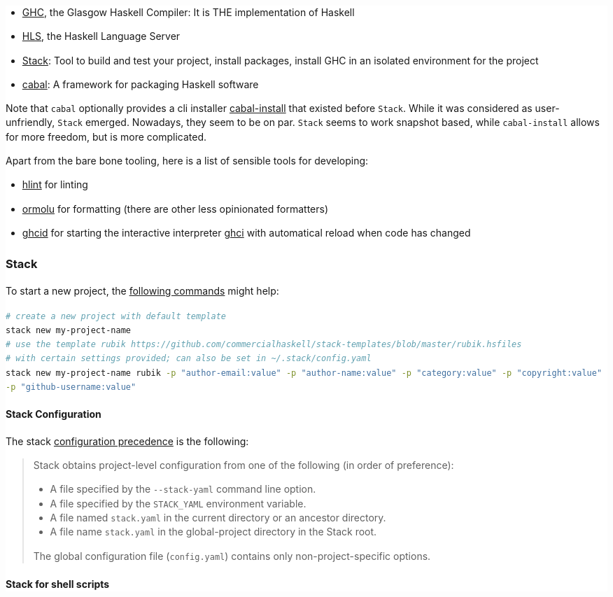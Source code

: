   - [GHC](https://www.haskell.org/ghc/), the Glasgow Haskell Compiler: It is THE implementation of Haskell

  - [HLS](https://github.com/haskell/haskell-language-server), the Haskell Language Server

  - [Stack](https://docs.haskellstack.org/en/stable/): Tool to build and test your project, install packages, install GHC in an isolated environment for the project

  - [cabal](https://hackage.haskell.org/package/Cabal): A framework for packaging Haskell software

Note that `cabal` optionally provides a cli installer [cabal-install](https://hackage.haskell.org/package/cabal-install) that existed before `Stack`. While it was considered as user-unfriendly, `Stack` emerged. Nowadays, they seem to be on par. `Stack` seems to work snapshot based, while `cabal-install` allows for more freedom, but is more complicated.

Apart from the bare bone tooling, here is a list of sensible tools for developing:

- [hlint](https://github.com/ndmitchell/hlint) for linting

- [ormolu](https://github.com/tweag/ormolu/) for formatting (there are other less opinionated formatters)

- [ghcid](https://github.com/ndmitchell/ghcid) for starting the interactive interpreter [ghci](https://downloads.haskell.org/ghc/latest/docs/users_guide/ghci.html) with automatical reload when code has changed

### Stack

To start a new project, the [following commands](https://www.fpcomplete.com/haskell/tutorial/stack-build/) might help:

```bash
# create a new project with default template
stack new my-project-name
# use the template rubik https://github.com/commercialhaskell/stack-templates/blob/master/rubik.hsfiles
# with certain settings provided; can also be set in ~/.stack/config.yaml
stack new my-project-name rubik -p "author-email:value" -p "author-name:value" -p "category:value" -p "copyright:value" -p "github-username:value"
```

#### Stack Configuration

The stack [configuration precedence](https://docs.haskellstack.org/en/stable/yaml_configuration/) is the following:

>Stack obtains project-level configuration from one of the following (in order of preference):
>
> - A file specified by the `--stack-yaml` command line option.
> - A file specified by the `STACK_YAML` environment variable.
> - A file named `stack.yaml` in the current directory or an ancestor directory.
> - A file name `stack.yaml` in the global-project directory in the Stack root.
>
>The global configuration file (`config.yaml`) contains only non-project-specific options.

#### Stack for shell scripts
